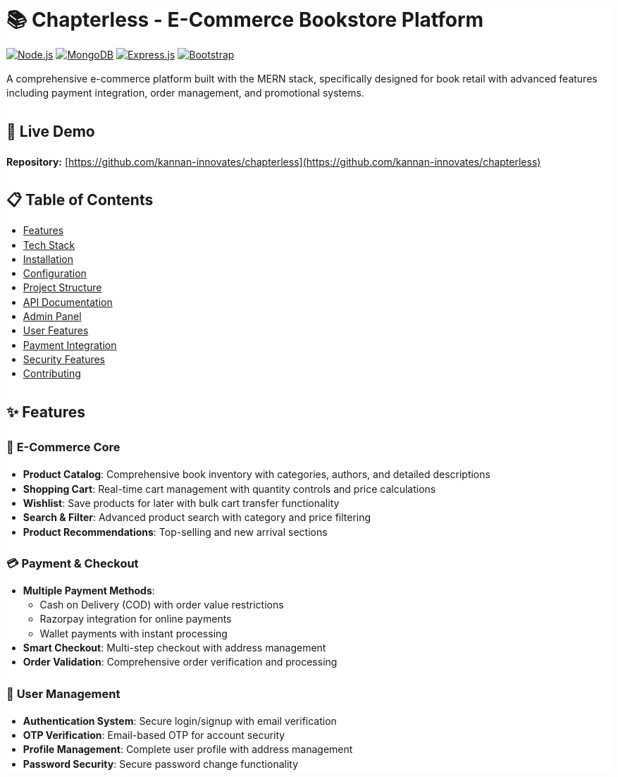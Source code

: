 # 📚 Chapterless - E-Commerce Bookstore Platform

[![Node.js](https://img.shields.io/badge/Node.js-18.x-green.svg)](https://nodejs.org/)
[![MongoDB](https://img.shields.io/badge/MongoDB-6.x-green.svg)](https://www.mongodb.com/)
[![Express.js](https://img.shields.io/badge/Express.js-4.x-blue.svg)](https://expressjs.com/)
[![Bootstrap](https://img.shields.io/badge/Bootstrap-5.x-purple.svg)](https://getbootstrap.com/)

A comprehensive e-commerce platform built with the MERN stack, specifically designed for book retail with advanced features including payment integration, order management, and promotional systems.

## 🚀 Live Demo

**Repository:** [https://github.com/kannan-innovates/chapterless](https://github.com/kannan-innovates/chapterless)

## 📋 Table of Contents

- [Features](#-features)
- [Tech Stack](#-tech-stack)
- [Installation](#-installation)
- [Configuration](#-configuration)
- [Project Structure](#-project-structure)
- [API Documentation](#-api-documentation)
- [Admin Panel](#-admin-panel)
- [User Features](#-user-features)
- [Payment Integration](#-payment-integration)
- [Security Features](#-security-features)
- [Contributing](#-contributing)

## ✨ Features

### 🛒 **E-Commerce Core**
- **Product Catalog**: Comprehensive book inventory with categories, authors, and detailed descriptions
- **Shopping Cart**: Real-time cart management with quantity controls and price calculations
- **Wishlist**: Save products for later with bulk cart transfer functionality
- **Search & Filter**: Advanced product search with category and price filtering
- **Product Recommendations**: Top-selling and new arrival sections

### 💳 **Payment & Checkout**
- **Multiple Payment Methods**: 
  - Cash on Delivery (COD) with order value restrictions
  - Razorpay integration for online payments
  - Wallet payments with instant processing
- **Smart Checkout**: Multi-step checkout with address management
- **Order Validation**: Comprehensive order verification and processing

### 👤 **User Management**
- **Authentication System**: Secure login/signup with email verification
- **OTP Verification**: Email-based OTP for account security
- **Profile Management**: Complete user profile with address management
- **Password Security**: Secure password change functionality
